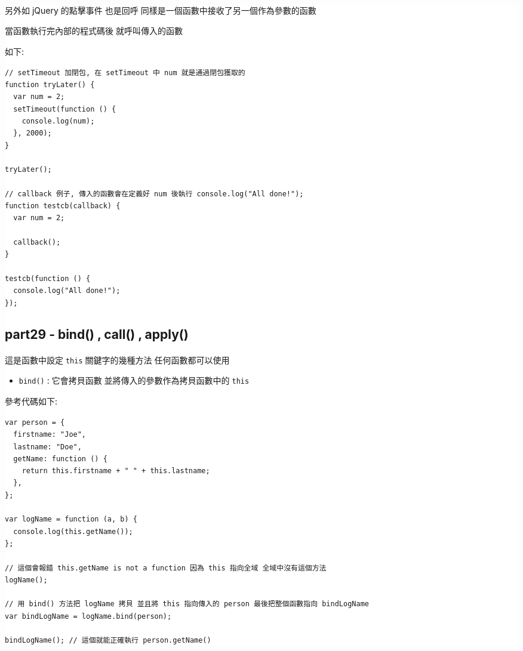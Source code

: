 另外如 jQuery 的點擊事件 也是回呼 同樣是一個函數中接收了另一個作為參數的函數

當函數執行完內部的程式碼後 就呼叫傳入的函數

如下:

```javascript=
// setTimeout 加閉包, 在 setTimeout 中 num 就是通過閉包獲取的
function tryLater() {
  var num = 2;
  setTimeout(function () {
    console.log(num);
  }, 2000);
}

tryLater();

// callback 例子, 傳入的函數會在定義好 num 後執行 console.log("All done!");
function testcb(callback) {
  var num = 2;

  callback();
}

testcb(function () {
  console.log("All done!");
});
```

## part29 - bind() , call() , apply()

這是函數中設定 `this` 關鍵字的幾種方法 任何函數都可以使用

- `bind()` : 它會拷貝函數 並將傳入的參數作為拷貝函數中的 `this`

參考代碼如下:

```javascript=
var person = {
  firstname: "Joe",
  lastname: "Doe",
  getName: function () {
    return this.firstname + " " + this.lastname;
  },
};

var logName = function (a, b) {
  console.log(this.getName());
};

// 這個會報錯 this.getName is not a function 因為 this 指向全域 全域中沒有這個方法
logName();

// 用 bind() 方法把 logName 拷貝 並且將 this 指向傳入的 person 最後把整個函數指向 bindLogName
var bindLogName = logName.bind(person);

bindLogName(); // 這個就能正確執行 person.getName()
```
